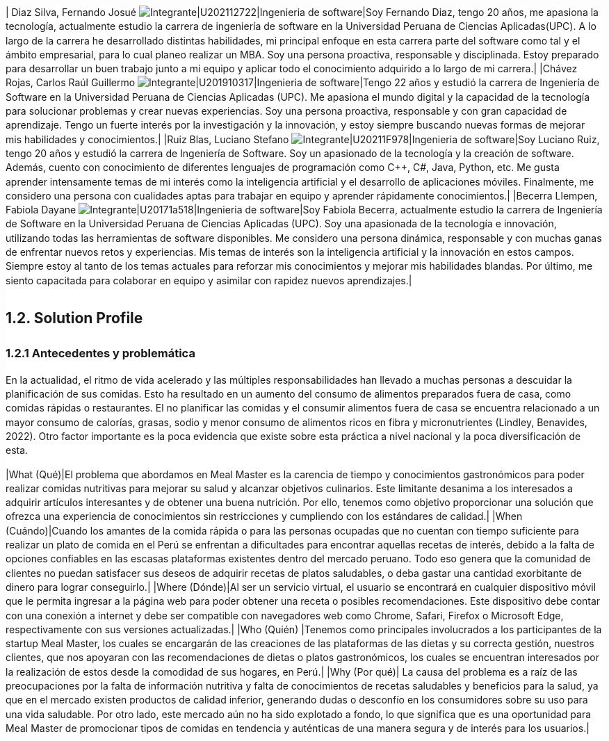 | Diaz Silva, Fernando Josué ![Integrante](images/fernando.png)|U202112722|Ingenieria de software|Soy Fernando Diaz, tengo 20 años, me apasiona la tecnología, actualmente estudio la carrera de  ingeniería de software en la Universidad Peruana de Ciencias Aplicadas(UPC). A lo largo de la carrera he desarrollado distintas habilidades, mi principal enfoque en esta carrera parte del software como tal y el ámbito empresarial, para lo cual planeo realizar un MBA. Soy una persona proactiva, responsable y disciplinada. Estoy preparado para desarrollar un buen trabajo junto a mi equipo y aplicar todo el conocimiento adquirido a lo largo de mi carrera.|
|Chávez Rojas, Carlos Raúl Guillermo ![Integrante](images/carlos.png)|U201910317|Ingenieria de software|Tengo 22 años y estudió la carrera de Ingeniería de Software en la Universidad Peruana de Ciencias Aplicadas (UPC). Me apasiona el mundo digital y la capacidad de la tecnología para solucionar problemas y crear nuevas experiencias. Soy una persona proactiva, responsable y con gran capacidad de aprendizaje. Tengo un fuerte interés por la investigación y la innovación, y estoy siempre buscando nuevas formas de mejorar mis habilidades y conocimientos.|
|Ruiz Blas, Luciano Stefano ![Integrante](images/luciano.png)|U20211F978|Ingenieria de software|Soy Luciano Ruiz, tengo 20 años y estudió la carrera de Ingeniería de Software. Soy un apasionado de la tecnología y la creación de software. Además, cuento con conocimiento de diferentes lenguajes de programación como C++, C#, Java, Python, etc. Me gusta aprender intensamente temas de mi interés como la inteligencia artificial y el desarrollo de aplicaciones móviles. Finalmente, me considero una persona con cualidades aptas para trabajar en equipo y aprender rápidamente conocimientos.|
|Becerra Llempen, Fabiola Dayane ![Integrante](images/fabiola1.png)|U20171a518|Ingenieria de software|Soy Fabiola Becerra, actualmente estudio la carrera de Ingeniería de Software en la Universidad Peruana de Ciencias Aplicadas (UPC). Soy una apasionada de la tecnología e innovación, utilizando todas las herramientas de software disponibles. Me considero una persona dinámica, responsable y con muchas ganas de enfrentar nuevos retos y experiencias. Mis temas de interés son la inteligencia artificial y la innovación en estos campos. Siempre estoy al tanto de los temas actuales para reforzar mis conocimientos y mejorar mis habilidades blandas. Por último, me siento capacitada para colaborar en equipo y asimilar con rapidez nuevos aprendizajes.|

## 1.2. Solution Profile
### 1.2.1 Antecedentes y problemática

En la actualidad, el ritmo de vida acelerado y las múltiples responsabilidades han llevado a muchas personas a descuidar la planificación de sus comidas. Esto ha resultado en un aumento del consumo de alimentos preparados fuera de casa, como comidas rápidas o restaurantes. El no planificar las comidas y el consumir alimentos fuera de casa se encuentra relacionado a un mayor consumo de calorías, grasas, sodio y menor consumo de alimentos ricos en fibra y micronutrientes (Lindley, Benavides, 2022). Otro factor importante es la poca evidencia que existe sobre esta práctica a nivel nacional y la poca diversificación de esta.

|What (Qué)|El problema que abordamos en Meal Master es la carencia de tiempo y conocimientos gastronómicos para poder realizar comidas nutritivas para mejorar su salud y alcanzar objetivos culinarios. Este limitante desanima a los interesados a adquirir artículos interesantes y de obtener una buena nutrición. Por ello, tenemos como objetivo proporcionar una solución que ofrezca una experiencia de conocimientos sin restricciones y cumpliendo con los estándares de calidad.|
|When (Cuándo)|Cuando los amantes de la comida rápida o para las personas ocupadas que no cuentan con tiempo suficiente para realizar un plato de comida en el Perú se enfrentan a dificultades para encontrar aquellas recetas de interés, debido a la falta de opciones confiables en las escasas plataformas existentes dentro del mercado peruano.
Todo eso genera que la comunidad de clientes no puedan satisfacer sus deseos de adquirir recetas de platos saludables, o deba gastar una cantidad exorbitante de dinero para lograr conseguirlo.|
|Where (Dónde)|Al ser un servicio virtual, el usuario se encontrará en cualquier dispositivo móvil que le permita ingresar a la página web para poder obtener una receta o posibles recomendaciones. Este dispositivo debe contar con una conexión a internet y debe ser compatible con navegadores web como Chrome, Safari, Firefox o Microsoft Edge, respectivamente con sus versiones actualizadas.|
|Who (Quién) |Tenemos como principales involucrados a los participantes de la startup Meal Master, los cuales se encargarán de las creaciones de las plataformas de las dietas y su correcta gestión, nuestros clientes, que nos apoyaran con las recomendaciones de dietas o platos gastronómicos, los cuales se encuentran interesados por la realización de estos desde la comodidad de sus hogares, en Perú.|
|Why (Por qué)| La causa del problema es a  raíz de las preocupaciones por la falta de información nutritiva y falta de conocimientos de recetas saludables y beneficios para la salud, ya que en el mercado existen productos de calidad inferior, generando dudas o desconfío en los consumidores sobre su uso para una vida saludable.
Por otro lado, este mercado aún no ha sido explotado a fondo, lo que significa que es una oportunidad para Meal Master de promocionar tipos de comidas en tendencia y auténticas de una manera segura y de interés para los usuarios.|